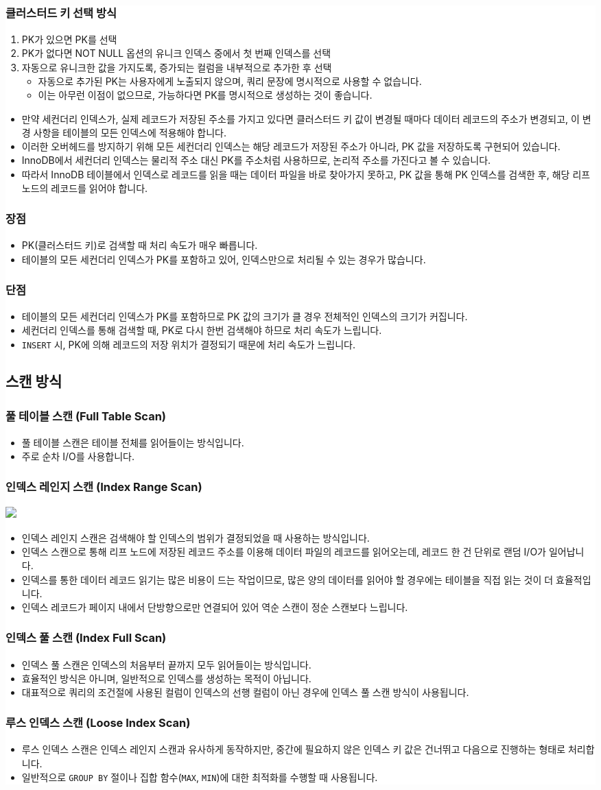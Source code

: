 ### 클러스터드 키 선택 방식

1. PK가 있으면 PK를 선택
2. PK가 없다면 NOT NULL 옵션의 유니크 인덱스 중에서 첫 번째 인덱스를 선택
3. 자동으로 유니크한 값을 가지도록, 증가되는 컬럼을 내부적으로 추가한 후 선택
   - 자동으로 추가된 PK는 사용자에게 노출되지 않으며, 쿼리 문장에 명시적으로 사용할 수 없습니다.
   - 이는 아무런 이점이 없으므로, 가능하다면 PK를 명시적으로 생성하는 것이 좋습니다.
- 만약 세컨더리 인덱스가, 실제 레코드가 저장된 주소를 가지고 있다면 클러스터드 키 값이 변경될 때마다 데이터 레코드의 주소가 변경되고, 이 변경 사항을 테이블의 모든 인덱스에 적용해야 합니다.
- 이러한 오버헤드를 방지하기 위해 모든 세컨더리 인덱스는 해당 레코드가 저장된 주소가 아니라, PK 값을 저장하도록 구현되어 있습니다.
- InnoDB에서 세컨더리 인덱스는 물리적 주소 대신 PK를 주소처럼 사용하므로, 논리적 주소를 가진다고 볼 수 있습니다.
- 따라서 InnoDB 테이블에서 인덱스로 레코드를 읽을 때는 데이터 파일을 바로 찾아가지 못하고, PK 값을 통해 PK 인덱스를 검색한 후, 해당 리프 노드의 레코드를 읽어야 합니다.

### 장점

- PK(클러스터드 키)로 검색할 때 처리 속도가 매우 빠릅니다.
- 테이블의 모든 세컨더리 인덱스가 PK를 포함하고 있어, 인덱스만으로 처리될 수 있는 경우가 많습니다.

### 단점

- 테이블의 모든 세컨더리 인덱스가 PK를 포함하므로 PK 값의 크기가 클 경우 전체적인 인덱스의 크기가 커집니다.
- 세컨더리 인덱스를 통해 검색할 때, PK로 다시 한번 검색해야 하므로 처리 속도가 느립니다.
- `INSERT` 시, PK에 의해 레코드의 저장 위치가 결정되기 때문에 처리 속도가 느립니다.

## 스캔 방식

### 풀 테이블 스캔 (Full Table Scan)

- 풀 테이블 스캔은 테이블 전체를 읽어들이는 방식입니다.
- 주로 순차 I/O를 사용합니다.

### 인덱스 레인지 스캔 (Index Range Scan)

<img src="https://github.com/user-attachments/assets/6c54e8d6-9d22-4b30-9a8f-d15544efa0f4" width="600"><br>

- 인덱스 레인지 스캔은 검색해야 할 인덱스의 범위가 결정되었을 때 사용하는 방식입니다.
- 인덱스 스캔으로 통해 리프 노드에 저장된 레코드 주소를 이용해 데이터 파일의 레코드를 읽어오는데, 레코드 한 건 단위로 랜덤 I/O가 일어납니다.
- 인덱스를 통한 데이터 레코드 읽기는 많은 비용이 드는 작업이므로, 많은 양의 데이터를 읽어야 할 경우에는 테이블을 직접 읽는 것이 더 효율적입니다.
- 인덱스 레코드가 페이지 내에서 단방향으로만 연결되어 있어 역순 스캔이 정순 스캔보다 느립니다.

### 인덱스 풀 스캔 (Index Full Scan)

- 인덱스 풀 스캔은 인덱스의 처음부터 끝까지 모두 읽어들이는 방식입니다.
- 효율적인 방식은 아니며, 일반적으로 인덱스를 생성하는 목적이 아닙니다.
- 대표적으로 쿼리의 조건절에 사용된 컬럼이 인덱스의 선행 컬럼이 아닌 경우에 인덱스 풀 스캔 방식이 사용됩니다.

### 루스 인덱스 스캔 (Loose Index Scan)

- 루스 인덱스 스캔은 인덱스 레인지 스캔과 유사하게 동작하지만, 중간에 필요하지 않은 인덱스 키 값은 건너뛰고 다음으로 진행하는 형태로 처리합니다.
- 일반적으로 `GROUP BY` 절이나 집합 함수(`MAX`, `MIN`)에 대한 최적화를 수행할 때 사용됩니다.
